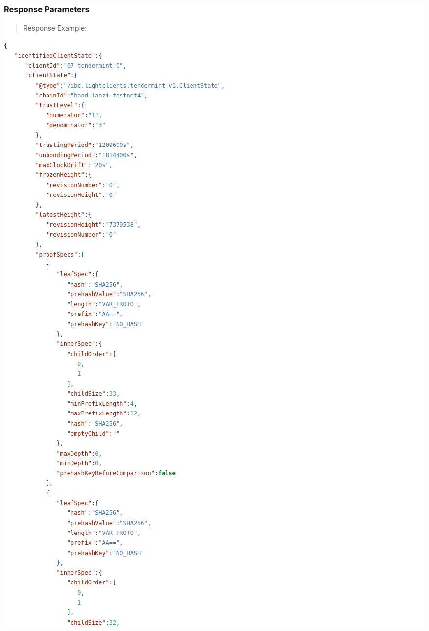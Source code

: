 
### Response Parameters
> Response Example:

``` json
{
   "identifiedClientState":{
      "clientId":"07-tendermint-0",
      "clientState":{
         "@type":"/ibc.lightclients.tendermint.v1.ClientState",
         "chainId":"band-laozi-testnet4",
         "trustLevel":{
            "numerator":"1",
            "denominator":"3"
         },
         "trustingPeriod":"1209600s",
         "unbondingPeriod":"1814400s",
         "maxClockDrift":"20s",
         "frozenHeight":{
            "revisionNumber":"0",
            "revisionHeight":"0"
         },
         "latestHeight":{
            "revisionHeight":"7379538",
            "revisionNumber":"0"
         },
         "proofSpecs":[
            {
               "leafSpec":{
                  "hash":"SHA256",
                  "prehashValue":"SHA256",
                  "length":"VAR_PROTO",
                  "prefix":"AA==",
                  "prehashKey":"NO_HASH"
               },
               "innerSpec":{
                  "childOrder":[
                     0,
                     1
                  ],
                  "childSize":33,
                  "minPrefixLength":4,
                  "maxPrefixLength":12,
                  "hash":"SHA256",
                  "emptyChild":""
               },
               "maxDepth":0,
               "minDepth":0,
               "prehashKeyBeforeComparison":false
            },
            {
               "leafSpec":{
                  "hash":"SHA256",
                  "prehashValue":"SHA256",
                  "length":"VAR_PROTO",
                  "prefix":"AA==",
                  "prehashKey":"NO_HASH"
               },
               "innerSpec":{
                  "childOrder":[
                     0,
                     1
                  ],
                  "childSize":32,
```